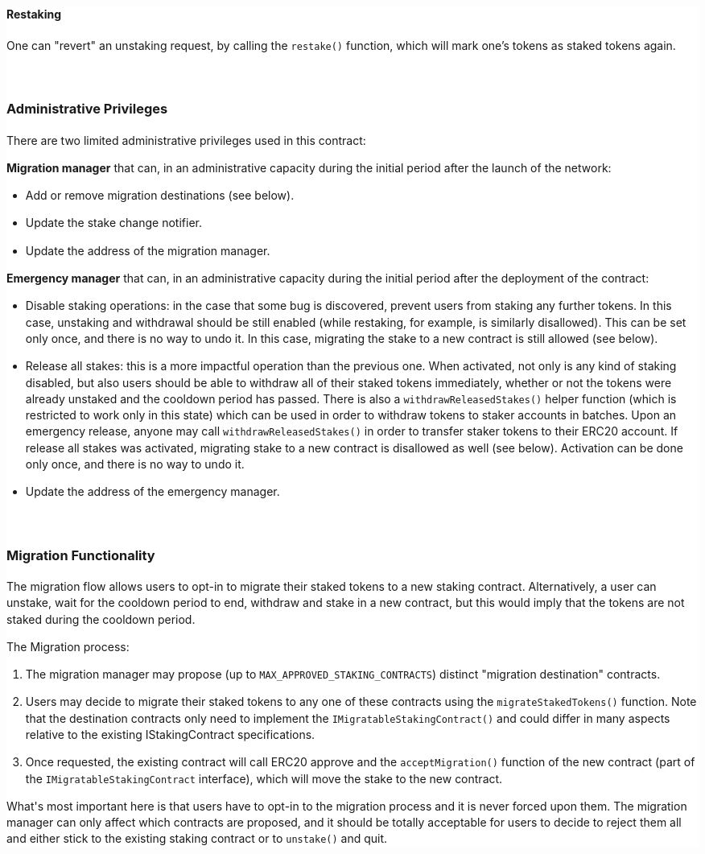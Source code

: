 #### Restaking
One can "revert" an unstaking request, by calling the `restake()` function, which will mark one’s tokens as staked tokens again.

&nbsp;
### Administrative Privileges
There are two limited administrative privileges used in this contract:

**Migration manager** that can, in an administrative capacity during the initial period after the launch of the network:
* Add or remove migration destinations (see below).

* Update the stake change notifier. 

* Update the address of the migration manager.

**Emergency manager** that can, in an administrative capacity during the initial period after the deployment of the contract:
* Disable staking operations: in the case that some bug is discovered, prevent users from staking any further tokens. In this case, unstaking and withdrawal should be still enabled (while restaking, for example, is similarly disallowed). This can be set only once, and there is no way to undo it. In this case, migrating the stake to a new contract is still allowed (see below).

* Release all stakes: this is a more impactful operation than the previous one. When activated, not only is any kind of staking disabled, but also users should be able to withdraw all of their staked tokens immediately, whether or not the tokens were already unstaked and the cooldown period has passed. There is also a `withdrawReleasedStakes()` helper function (which is restricted to work only in this state) which can be used in order to withdraw tokens to staker accounts in batches. Upon an emergency release, anyone may call `withdrawReleasedStakes()` in order to transfer staker tokens to their ERC20 account.  If release all stakes was activated, migrating stake to a new contract is disallowed as well (see below). Activation can be done only once, and there is no way to undo it.

* Update the address of the emergency manager.

&nbsp;
### Migration Functionality
The migration flow allows users to opt-in to migrate their staked tokens to a new staking contract. Alternatively, a user can unstake, wait for the cooldown period to end, withdraw and stake in a new contract, but this would imply that the tokens are not staked during the cooldown period.

The Migration process:
1. The migration manager may propose (up to `MAX_APPROVED_STAKING_CONTRACTS`) distinct "migration destination" contracts.

2. Users may decide to migrate their staked tokens to any one of these contracts using the `migrateStakedTokens()` function. Note that the destination contracts only need to implement the `IMigratableStakingContract()` and could differ in many aspects relative to the existing IStakingContract specifications. 

3. Once requested, the existing contract will call ERC20 approve and the `acceptMigration()` function of the new contract (part of the `IMigratableStakingContract` interface), which will move the stake to the new contract. 

What's most important here is that users have to opt-in to the migration process and it is never forced upon them. The migration manager can only affect which contracts are proposed, and it should be totally acceptable for users to decide to reject them all and either stick to the existing staking contract or to `unstake()` and quit.
